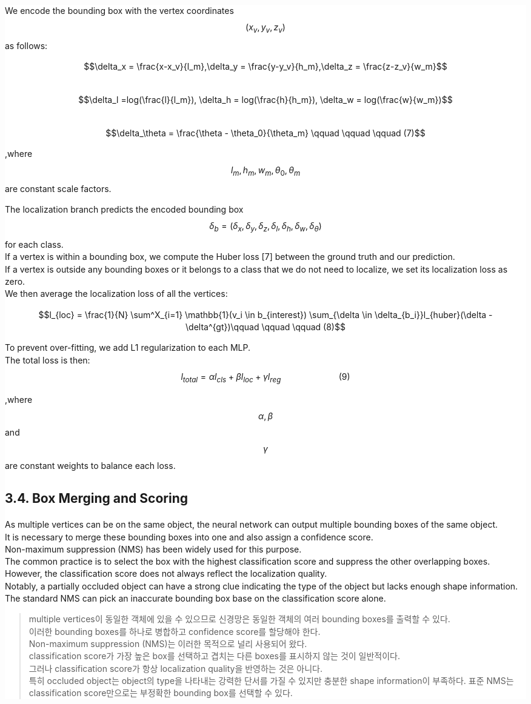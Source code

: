 We encode the bounding box with the vertex coordinates $$(x_v, y_v, z_v)$$ as follows:

$$\delta_x = \frac{x-x_v}{l_m},\delta_y = \frac{y-y_v}{h_m},\delta_z = \frac{z-z_v}{w_m}$$  
$$\delta_l =log(\frac{l}{l_m}), \delta_h = log(\frac{h}{h_m}), \delta_w = log(\frac{w}{w_m})$$  
$$\delta_\theta = \frac{\theta - \theta_0}{\theta_m} \qquad \qquad \qquad (7)$$  

,where $$l_m, h_m, w_m, \theta_0, \theta_m$$ are <under>constant scale factors.</under>

The localization branch predicts the encoded bounding box $$\delta_b = (\delta_x, \delta_y, \delta_z, \delta_l, \delta_h, \delta_w, \delta_\theta)$$ for each class.  
If a vertex is within a bounding box, we compute the Huber loss [7] between the ground truth and our prediction.  
If a vertex is outside any bounding boxes or it belongs to a class that we do not need to localize, we set its localization loss as zero.  
We then average the localization loss of all the vertices:

$$l_{loc} = \frac{1}{N} \sum^X_{i=1} \mathbb{1}(v_i \in b_{interest}) \sum_{\delta \in \delta_{b_i}}l_{huber}(\delta - \delta^{gt})\qquad \qquad \qquad (8)$$  

To prevent over-fitting, we add L1 regularization to each MLP.  
The total loss is then:
$$l_{total} =\alpha l_{cls} + \beta l_{loc} + \gamma l_{reg} \qquad \qquad \qquad (9)$$  

,where $$\alpha, \beta$$ and $$\gamma $$ are constant weights to balance each loss.

## 3.4. Box Merging and Scoring

As multiple vertices can be on the same object, the neural network can output multiple bounding boxes of the same object.  
It is necessary to merge these bounding boxes into one and also assign a confidence score.   
Non-maximum suppression (NMS) has been widely used for this purpose.  
The common practice is to select the box with the highest classification score and suppress the other overlapping boxes.  
However, the classification score does not always reflect the localization quality.  
Notably, a partially occluded object can have a strong clue indicating the type of the object but lacks enough shape information.  
The standard NMS can pick an inaccurate bounding box base on the classification score alone.

> multiple vertices이 동일한 객체에 있을 수 있으므로 신경망은 동일한 객체의 여러 bounding boxes를 출력할 수 있다.  
이러한 bounding boxes를 하나로 병합하고 confidence score를 할당해야 한다.  
Non-maximum suppression (NMS)는 이러한 목적으로 널리 사용되어 왔다.  
classification score가 가장 높은 box를 선택하고 겹치는 다른 boxes를 표시하지 않는 것이 일반적이다.  
그러나 classification score가 항상 localization quality을 반영하는 것은 아니다.  
특히 occluded object는 object의 type을 나타내는 강력한 단서를 가질 수 있지만 충분한 shape information이 부족하다.
표준 NMS는 classification score만으로는 부정확한 bounding box를 선택할 수 있다.
